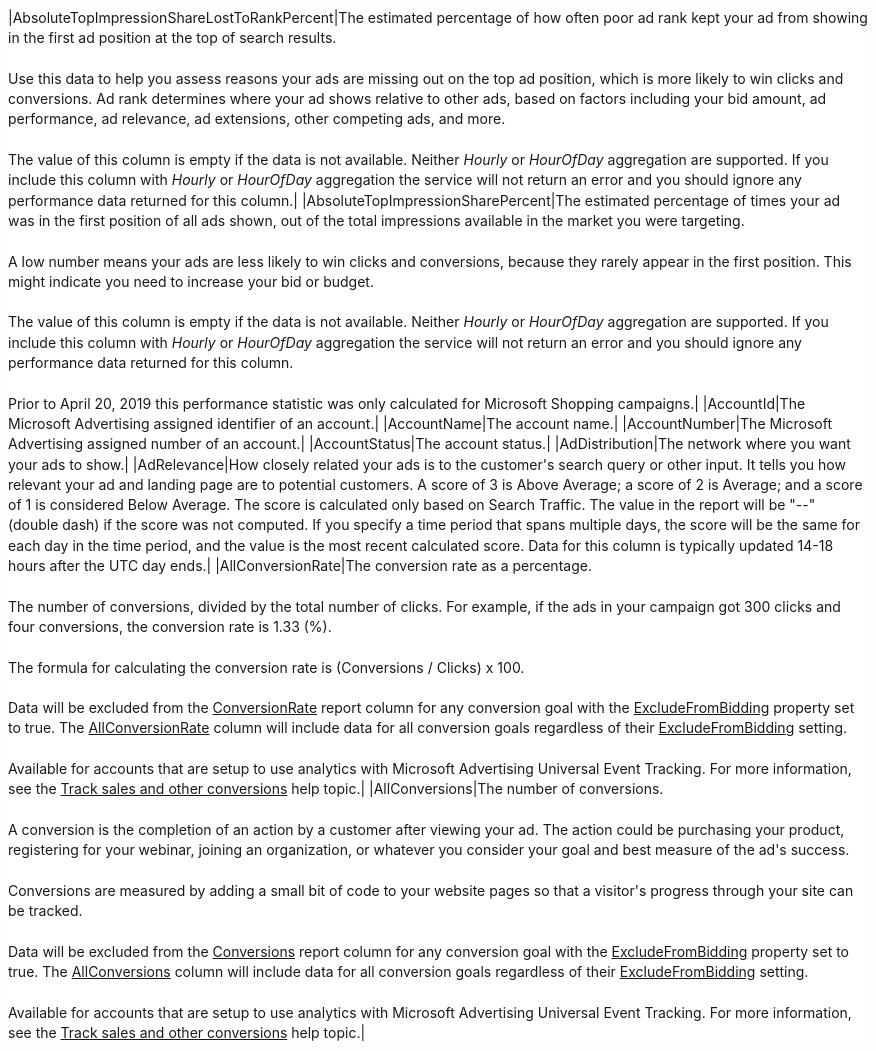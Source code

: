 |<a name="absolutetopimpressionsharelosttorankpercent"></a>AbsoluteTopImpressionShareLostToRankPercent|The estimated percentage of how often poor ad rank kept your ad from showing in the first ad position at the top of search results.<br/><br/>Use this data to help you assess reasons your ads are missing out on the top ad position, which is more likely to win clicks and conversions. Ad rank determines where your ad shows relative to other ads, based on factors including your bid amount, ad performance, ad relevance, ad extensions, other competing ads, and more.<br/><br/>The value of this column is empty if the data is not available. Neither *Hourly* or *HourOfDay* aggregation are supported. If you include this column with *Hourly* or *HourOfDay* aggregation the service will not return an error and you should ignore any performance data returned for this column.|
|<a name="absolutetopimpressionsharepercent"></a>AbsoluteTopImpressionSharePercent|The estimated percentage of times your ad was in the first position of all ads shown, out of the total impressions available in the market you were targeting.<br/><br/>A low number means your ads are less likely to win clicks and conversions, because they rarely appear in the first position. This might indicate you need to increase your bid or budget.<br/><br/>The value of this column is empty if the data is not available. Neither *Hourly* or *HourOfDay* aggregation are supported. If you include this column with *Hourly* or *HourOfDay* aggregation the service will not return an error and you should ignore any performance data returned for this column.<br/><br/>Prior to April 20, 2019 this performance statistic was only calculated for Microsoft Shopping campaigns.|
|<a name="accountid"></a>AccountId|The Microsoft Advertising assigned identifier of an account.|
|<a name="accountname"></a>AccountName|The account name.|
|<a name="accountnumber"></a>AccountNumber|The Microsoft Advertising assigned number of an account.|
|<a name="accountstatus"></a>AccountStatus|The account status.|
|<a name="addistribution"></a>AdDistribution|The network where you want your ads to show.|
|<a name="adrelevance"></a>AdRelevance|How closely related your ads is to the customer's search query or other input. It tells you how relevant your ad and landing page are to potential customers. A score of 3 is Above Average; a score of 2 is Average; and a score of 1 is considered Below Average. The score is calculated only based on Search Traffic. The value in the report will be "--" (double dash) if the score was not computed. If you specify a time period that spans multiple days, the score will be the same for each day in the time period, and the value is the most recent calculated score. Data for this column is typically updated 14-18 hours after the UTC day ends.|
|<a name="allconversionrate"></a>AllConversionRate|The conversion rate as a percentage.<br/><br/>The number of conversions, divided by the total number of clicks. For example, if the ads in your campaign got 300 clicks and four conversions, the conversion rate is 1.33 (%).<br/><br/>The formula for calculating the conversion rate is (Conversions / Clicks) x 100.<br/><br/>Data will be excluded from the [ConversionRate](#conversionrate) report column for any conversion goal with the [ExcludeFromBidding](../campaign-management-service/conversiongoal.md#excludefrombidding) property set to true. The [AllConversionRate](#allconversionrate) column will include data for all conversion goals regardless of their [ExcludeFromBidding](../campaign-management-service/conversiongoal.md#excludefrombidding) setting.<br/><br/>Available for accounts that are setup to use analytics with Microsoft Advertising Universal Event Tracking. For more information, see the [Track sales and other conversions](https://help.ads.microsoft.com/#apex/3/en/n5012/2) help topic.|
|<a name="allconversions"></a>AllConversions|The number of conversions.<br/><br/>A conversion is the completion of an action by a customer after viewing your ad. The action could be purchasing your product, registering for your webinar, joining an organization, or whatever you consider your goal and best measure of the ad's success.<br/><br/>Conversions are measured by adding a small bit of code to your website pages so that a visitor's progress through your site can be tracked.<br/><br/>Data will be excluded from the [Conversions](#conversions) report column for any conversion goal with the [ExcludeFromBidding](../campaign-management-service/conversiongoal.md#excludefrombidding) property set to true. The [AllConversions](#allconversions) column will include data for all conversion goals regardless of their [ExcludeFromBidding](../campaign-management-service/conversiongoal.md#excludefrombidding) setting.<br/><br/>Available for accounts that are setup to use analytics with Microsoft Advertising Universal Event Tracking. For more information, see the [Track sales and other conversions](https://help.ads.microsoft.com/#apex/3/en/n5012/2) help topic.|